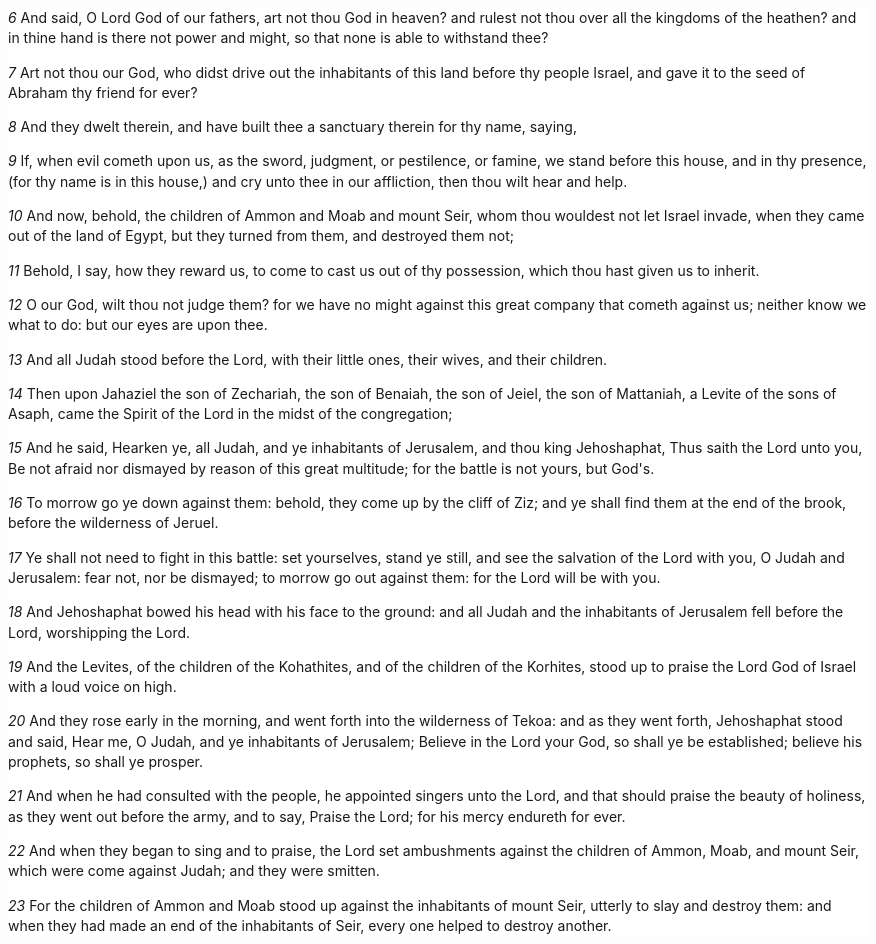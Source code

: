 *6* And said, O Lord God of our fathers, art not thou God in heaven? and rulest not thou over all the kingdoms of the heathen? and in thine hand is there not power and might, so that none is able to withstand thee?

*7* Art not thou our God, who didst drive out the inhabitants of this land before thy people Israel, and gave it to the seed of Abraham thy friend for ever?

*8* And they dwelt therein, and have built thee a sanctuary therein for thy name, saying,

*9* If, when evil cometh upon us, as the sword, judgment, or pestilence, or famine, we stand before this house, and in thy presence, (for thy name is in this house,) and cry unto thee in our affliction, then thou wilt hear and help.

*10* And now, behold, the children of Ammon and Moab and mount Seir, whom thou wouldest not let Israel invade, when they came out of the land of Egypt, but they turned from them, and destroyed them not;

*11* Behold, I say, how they reward us, to come to cast us out of thy possession, which thou hast given us to inherit.

*12* O our God, wilt thou not judge them? for we have no might against this great company that cometh against us; neither know we what to do: but our eyes are upon thee.

*13* And all Judah stood before the Lord, with their little ones, their wives, and their children.

*14* Then upon Jahaziel the son of Zechariah, the son of Benaiah, the son of Jeiel, the son of Mattaniah, a Levite of the sons of Asaph, came the Spirit of the Lord in the midst of the congregation;

*15* And he said, Hearken ye, all Judah, and ye inhabitants of Jerusalem, and thou king Jehoshaphat, Thus saith the Lord unto you, Be not afraid nor dismayed by reason of this great multitude; for the battle is not yours, but God's.

*16* To morrow go ye down against them: behold, they come up by the cliff of Ziz; and ye shall find them at the end of the brook, before the wilderness of Jeruel.

*17* Ye shall not need to fight in this battle: set yourselves, stand ye still, and see the salvation of the Lord with you, O Judah and Jerusalem: fear not, nor be dismayed; to morrow go out against them: for the Lord will be with you.

*18* And Jehoshaphat bowed his head with his face to the ground: and all Judah and the inhabitants of Jerusalem fell before the Lord, worshipping the Lord.

*19* And the Levites, of the children of the Kohathites, and of the children of the Korhites, stood up to praise the Lord God of Israel with a loud voice on high.

*20* And they rose early in the morning, and went forth into the wilderness of Tekoa: and as they went forth, Jehoshaphat stood and said, Hear me, O Judah, and ye inhabitants of Jerusalem; Believe in the Lord your God, so shall ye be established; believe his prophets, so shall ye prosper.

*21* And when he had consulted with the people, he appointed singers unto the Lord, and that should praise the beauty of holiness, as they went out before the army, and to say, Praise the Lord; for his mercy endureth for ever.

*22* And when they began to sing and to praise, the Lord set ambushments against the children of Ammon, Moab, and mount Seir, which were come against Judah; and they were smitten.

*23* For the children of Ammon and Moab stood up against the inhabitants of mount Seir, utterly to slay and destroy them: and when they had made an end of the inhabitants of Seir, every one helped to destroy another.
